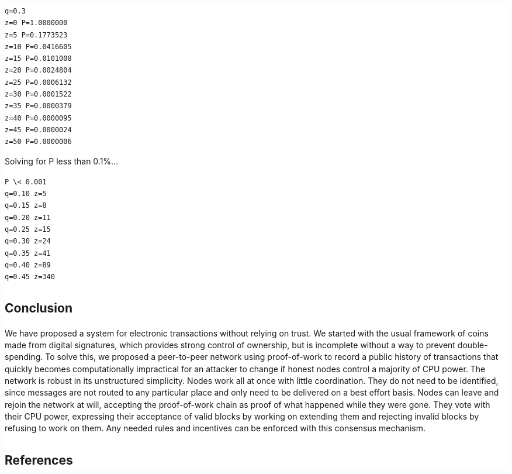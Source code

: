     q=0.3
    z=0 P=1.0000000
    z=5 P=0.1773523
    z=10 P=0.0416605
    z=15 P=0.0101008
    z=20 P=0.0024804
    z=25 P=0.0006132
    z=30 P=0.0001522
    z=35 P=0.0000379
    z=40 P=0.0000095
    z=45 P=0.0000024
    z=50 P=0.0000006

Solving for P less than 0.1%\...

    P \< 0.001
    q=0.10 z=5
    q=0.15 z=8
    q=0.20 z=11
    q=0.25 z=15
    q=0.30 z=24
    q=0.35 z=41
    q=0.40 z=89
    q=0.45 z=340

Conclusion
----------

We have proposed a system for electronic transactions without relying on
trust. We started with the usual framework of coins made from digital
signatures, which provides strong control of ownership, but is
incomplete without a way to prevent double-spending. To solve this, we
proposed a peer-to-peer network using proof-of-work to record a public
history of transactions that quickly becomes computationally impractical
for an attacker to change if honest nodes control a majority of CPU
power. The network is robust in its unstructured simplicity. Nodes work
all at once with little coordination. They do not need to be identified,
since messages are not routed to any particular place and only need to
be delivered on a best effort basis. Nodes can leave and rejoin the
network at will, accepting the proof-of-work chain as proof of what
happened while they were gone. They vote with their CPU power,
expressing their acceptance of valid blocks by working on extending them
and rejecting invalid blocks by refusing to work on them. Any needed
rules and incentives can be enforced with this consensus mechanism.

References
----------

[^1]: W.  Dai, \"b-money,\" <http://www.weidai.com/bmoney.txt>, 1998.

[^2]: H.  Massias, X.S. Avila, and J.-J. Quisquater, \"Design of a
        secure timestamping service with minimal trust requirements,\"
        In 20th Symposium on Information Theory in the Benelux,
        May 1999.

[^3]: S.  Haber, W.S. Stornetta, \"How to time-stamp a digital
        document,\" In Journal of Cryptology, vol 3, no 2, pages
        99-111, 1991.


[^4]: D.  Bayer, S. Haber, W.S. Stornetta, \"Improving the efficiency
[^5]: S.  Haber, W.S. Stornetta, \"Secure names for bit-strings,\" In
[^6]: A.  Back, \"Hashcash - a denial of service counter-measure,\"
[^7]: R.C. Merkle, \"Protocols for public key cryptosystems,\" In Proc.
[^8]: H.  Massias, X.S. Avila, and J.-J. Quisquater, \"Design of a
[^9]: S.  Haber, W.S. Stornetta, \"Secure names for bit-strings,\" In
[^10]: W.  Feller, \"An introduction to probability theory and its